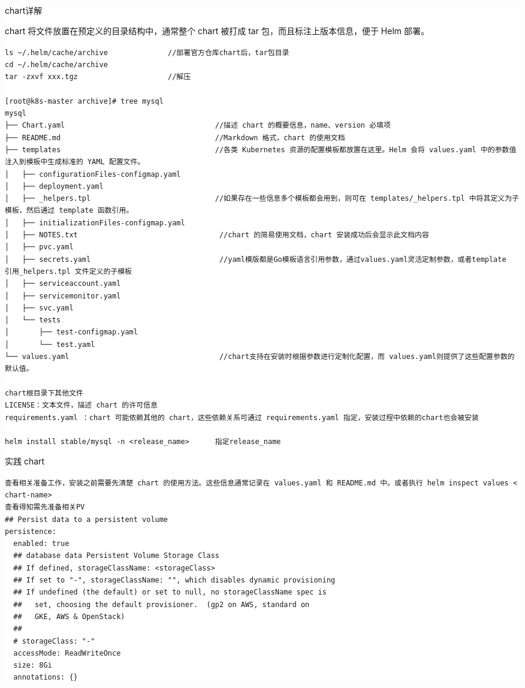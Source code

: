 

chart详解

chart 将文件放置在预定义的目录结构中，通常整个 chart 被打成 tar 包，而且标注上版本信息，便于 Helm 部署。

``` 
ls ~/.helm/cache/archive              //部署官方仓库chart后，tar包目录
cd ~/.helm/cache/archive 
tar -zxvf xxx.tgz                     //解压

[root@k8s-master archive]# tree mysql
mysql
├── Chart.yaml                                   //描述 chart 的概要信息，name、version 必填项
├── README.md                                    //Markdown 格式，chart 的使用文档
├── templates                                    //各类 Kubernetes 资源的配置模板都放置在这里。Helm 会将 values.yaml 中的参数值注入到模板中生成标准的 YAML 配置文件。           
│   ├── configurationFiles-configmap.yaml
│   ├── deployment.yaml
│   ├── _helpers.tpl                             //如果存在一些信息多个模板都会用到，则可在 templates/_helpers.tpl 中将其定义为子模板，然后通过 template 函数引用。
│   ├── initializationFiles-configmap.yaml
│   ├── NOTES.txt                                 //chart 的简易使用文档，chart 安装成功后会显示此文档内容
│   ├── pvc.yaml
│   ├── secrets.yaml                              //yaml模版都是Go模板语言引用参数，通过values.yaml灵活定制参数，或者template  引用_helpers.tpl 文件定义的子模板
│   ├── serviceaccount.yaml
│   ├── servicemonitor.yaml
│   ├── svc.yaml
│   └── tests
│       ├── test-configmap.yaml
│       └── test.yaml
└── values.yaml                                   //chart支持在安装时根据参数进行定制化配置，而 values.yaml则提供了这些配置参数的默认值。

chart根目录下其他文件 
LICENSE：文本文件，描述 chart 的许可信息
requirements.yaml ：chart 可能依赖其他的 chart，这些依赖关系可通过 requirements.yaml 指定，安装过程中依赖的chart也会被安装

helm install stable/mysql -n <release_name>      指定release_name
```

实践 chart

```
查看相关准备工作，安装之前需要先清楚 chart 的使用方法。这些信息通常记录在 values.yaml 和 README.md 中。或者执行 helm inspect values <chart-name>
查看得知需先准备相关PV
## Persist data to a persistent volume
persistence:
  enabled: true
  ## database data Persistent Volume Storage Class
  ## If defined, storageClassName: <storageClass>
  ## If set to "-", storageClassName: "", which disables dynamic provisioning
  ## If undefined (the default) or set to null, no storageClassName spec is
  ##   set, choosing the default provisioner.  (gp2 on AWS, standard on
  ##   GKE, AWS & OpenStack)
  ##
  # storageClass: "-"
  accessMode: ReadWriteOnce
  size: 8Gi
  annotations: {}
```
